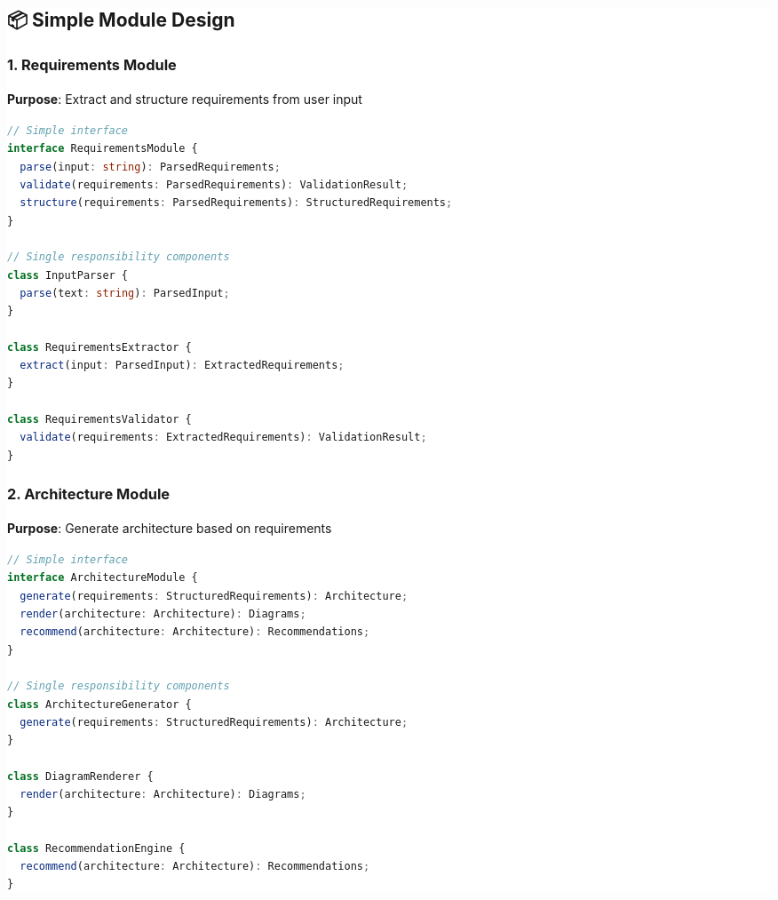 ## 📦 Simple Module Design

### **1. Requirements Module**
**Purpose**: Extract and structure requirements from user input

```typescript
// Simple interface
interface RequirementsModule {
  parse(input: string): ParsedRequirements;
  validate(requirements: ParsedRequirements): ValidationResult;
  structure(requirements: ParsedRequirements): StructuredRequirements;
}

// Single responsibility components
class InputParser {
  parse(text: string): ParsedInput;
}

class RequirementsExtractor {
  extract(input: ParsedInput): ExtractedRequirements;
}

class RequirementsValidator {
  validate(requirements: ExtractedRequirements): ValidationResult;
}
```

### **2. Architecture Module**
**Purpose**: Generate architecture based on requirements

```typescript
// Simple interface
interface ArchitectureModule {
  generate(requirements: StructuredRequirements): Architecture;
  render(architecture: Architecture): Diagrams;
  recommend(architecture: Architecture): Recommendations;
}

// Single responsibility components
class ArchitectureGenerator {
  generate(requirements: StructuredRequirements): Architecture;
}

class DiagramRenderer {
  render(architecture: Architecture): Diagrams;
}

class RecommendationEngine {
  recommend(architecture: Architecture): Recommendations;
}
```
